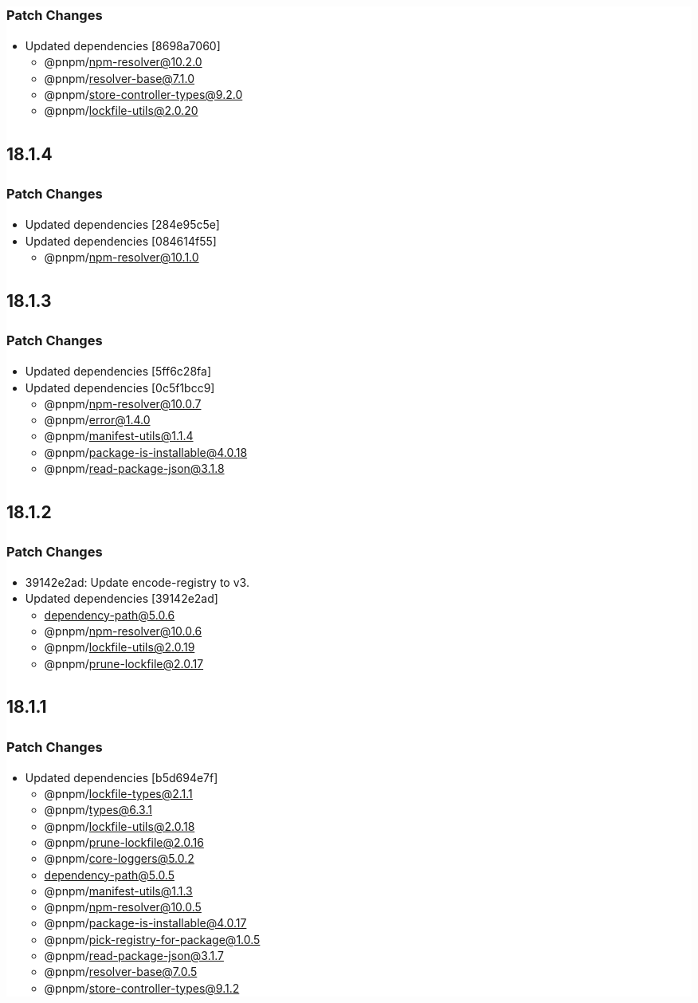 ### Patch Changes

- Updated dependencies [8698a7060]
  - @pnpm/npm-resolver@10.2.0
  - @pnpm/resolver-base@7.1.0
  - @pnpm/store-controller-types@9.2.0
  - @pnpm/lockfile-utils@2.0.20

## 18.1.4

### Patch Changes

- Updated dependencies [284e95c5e]
- Updated dependencies [084614f55]
  - @pnpm/npm-resolver@10.1.0

## 18.1.3

### Patch Changes

- Updated dependencies [5ff6c28fa]
- Updated dependencies [0c5f1bcc9]
  - @pnpm/npm-resolver@10.0.7
  - @pnpm/error@1.4.0
  - @pnpm/manifest-utils@1.1.4
  - @pnpm/package-is-installable@4.0.18
  - @pnpm/read-package-json@3.1.8

## 18.1.2

### Patch Changes

- 39142e2ad: Update encode-registry to v3.
- Updated dependencies [39142e2ad]
  - dependency-path@5.0.6
  - @pnpm/npm-resolver@10.0.6
  - @pnpm/lockfile-utils@2.0.19
  - @pnpm/prune-lockfile@2.0.17

## 18.1.1

### Patch Changes

- Updated dependencies [b5d694e7f]
  - @pnpm/lockfile-types@2.1.1
  - @pnpm/types@6.3.1
  - @pnpm/lockfile-utils@2.0.18
  - @pnpm/prune-lockfile@2.0.16
  - @pnpm/core-loggers@5.0.2
  - dependency-path@5.0.5
  - @pnpm/manifest-utils@1.1.3
  - @pnpm/npm-resolver@10.0.5
  - @pnpm/package-is-installable@4.0.17
  - @pnpm/pick-registry-for-package@1.0.5
  - @pnpm/read-package-json@3.1.7
  - @pnpm/resolver-base@7.0.5
  - @pnpm/store-controller-types@9.1.2
